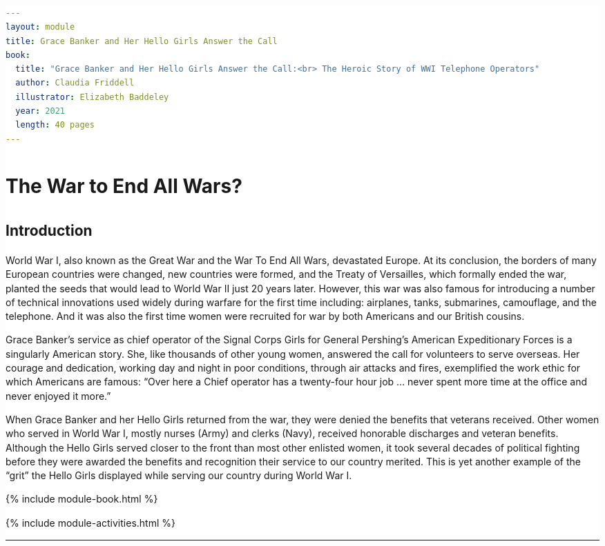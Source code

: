 ```yaml
---
layout: module
title: Grace Banker and Her Hello Girls Answer the Call
book:
  title: "Grace Banker and Her Hello Girls Answer the Call:<br> The Heroic Story of WWI Telephone Operators"
  author: Claudia Friddell
  illustrator: Elizabeth Baddeley
  year: 2021
  length: 40 pages
---
```


# The War to End All Wars?

## Introduction
World War I, also known as the Great War and the War To End All Wars,
devastated Europe. At its conclusion, the borders of many European
countries were changed, new countries were formed, and the Treaty of
Versailles, which formally ended the war, planted the seeds that would
lead to World War II just 20 years later. However, this war was also
famous for introducing a number of technical innovations used widely
during warfare for the first time including: airplanes, tanks,
submarines, camouflage, and the telephone. And it was also the first
time women were recruited for war by both Americans and our British
cousins.

Grace Banker’s service as chief operator of the Signal Corps Girls for
General Pershing’s American Expeditionary Forces is a singularly
American story. She, like thousands of other young women, answered the
call for volunteers to serve overseas. Her courage and dedication,
working day and night in poor conditions, through air attacks and
fires, exemplified the work ethic for which Americans are famous:
“Over here a Chief operator has a twenty-four hour job … never spent
more time at the office and never enjoyed it more.”

When Grace Banker and her Hello Girls returned from the war, they were
denied the benefits that veterans received. Other women who served in
World War I, mostly nurses (Army) and clerks (Navy), received
honorable discharges and veteran benefits. Although the Hello Girls
served closer to the front than most other enlisted women, it took
several decades of political fighting before they were awarded the
benefits and recognition their service to our country merited. This is
yet another example of the “grit” the Hello Girls displayed while
serving our country during World War I.

{% include module-book.html %}

{% include module-activities.html %}

---